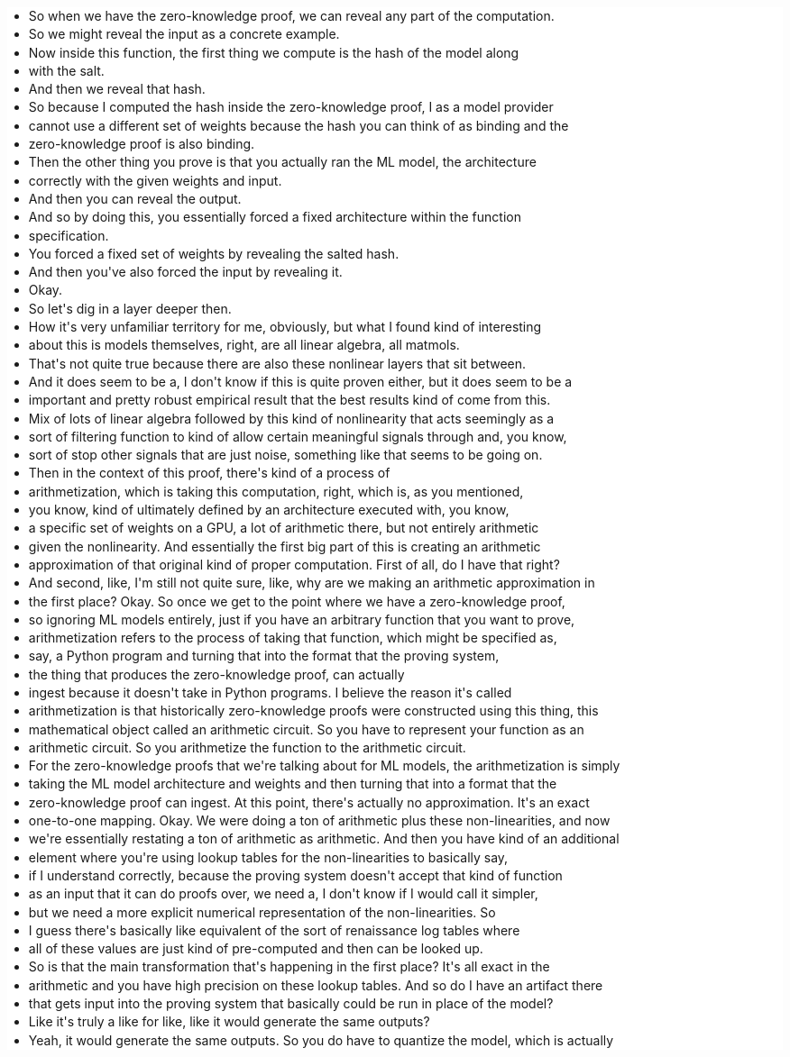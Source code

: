 *  So when we have the zero-knowledge proof, we can reveal any part of the computation.
*  So we might reveal the input as a concrete example.
*  Now inside this function, the first thing we compute is the hash of the model along
*  with the salt.
*  And then we reveal that hash.
*  So because I computed the hash inside the zero-knowledge proof, I as a model provider
*  cannot use a different set of weights because the hash you can think of as binding and the
*  zero-knowledge proof is also binding.
*  Then the other thing you prove is that you actually ran the ML model, the architecture
*  correctly with the given weights and input.
*  And then you can reveal the output.
*  And so by doing this, you essentially forced a fixed architecture within the function
*  specification.
*  You forced a fixed set of weights by revealing the salted hash.
*  And then you've also forced the input by revealing it.
*  Okay.
*  So let's dig in a layer deeper then.
*  How it's very unfamiliar territory for me, obviously, but what I found kind of interesting
*  about this is models themselves, right, are all linear algebra, all matmols.
*  That's not quite true because there are also these nonlinear layers that sit between.
*  And it does seem to be a, I don't know if this is quite proven either, but it does seem to be a
*  important and pretty robust empirical result that the best results kind of come from this.
*  Mix of lots of linear algebra followed by this kind of nonlinearity that acts seemingly as a
*  sort of filtering function to kind of allow certain meaningful signals through and, you know,
*  sort of stop other signals that are just noise, something like that seems to be going on.
*  Then in the context of this proof, there's kind of a process of
*  arithmetization, which is taking this computation, right, which is, as you mentioned,
*  you know, kind of ultimately defined by an architecture executed with, you know,
*  a specific set of weights on a GPU, a lot of arithmetic there, but not entirely arithmetic
*  given the nonlinearity. And essentially the first big part of this is creating an arithmetic
*  approximation of that original kind of proper computation. First of all, do I have that right?
*  And second, like, I'm still not quite sure, like, why are we making an arithmetic approximation in
*  the first place? Okay. So once we get to the point where we have a zero-knowledge proof,
*  so ignoring ML models entirely, just if you have an arbitrary function that you want to prove,
*  arithmetization refers to the process of taking that function, which might be specified as,
*  say, a Python program and turning that into the format that the proving system,
*  the thing that produces the zero-knowledge proof, can actually
*  ingest because it doesn't take in Python programs. I believe the reason it's called
*  arithmetization is that historically zero-knowledge proofs were constructed using this thing, this
*  mathematical object called an arithmetic circuit. So you have to represent your function as an
*  arithmetic circuit. So you arithmetize the function to the arithmetic circuit.
*  For the zero-knowledge proofs that we're talking about for ML models, the arithmetization is simply
*  taking the ML model architecture and weights and then turning that into a format that the
*  zero-knowledge proof can ingest. At this point, there's actually no approximation. It's an exact
*  one-to-one mapping. Okay. We were doing a ton of arithmetic plus these non-linearities, and now
*  we're essentially restating a ton of arithmetic as arithmetic. And then you have kind of an additional
*  element where you're using lookup tables for the non-linearities to basically say,
*  if I understand correctly, because the proving system doesn't accept that kind of function
*  as an input that it can do proofs over, we need a, I don't know if I would call it simpler,
*  but we need a more explicit numerical representation of the non-linearities. So
*  I guess there's basically like equivalent of the sort of renaissance log tables where
*  all of these values are just kind of pre-computed and then can be looked up.
*  So is that the main transformation that's happening in the first place? It's all exact in the
*  arithmetic and you have high precision on these lookup tables. And so do I have an artifact there
*  that gets input into the proving system that basically could be run in place of the model?
*  Like it's truly a like for like, like it would generate the same outputs?
*  Yeah, it would generate the same outputs. So you do have to quantize the model, which is actually